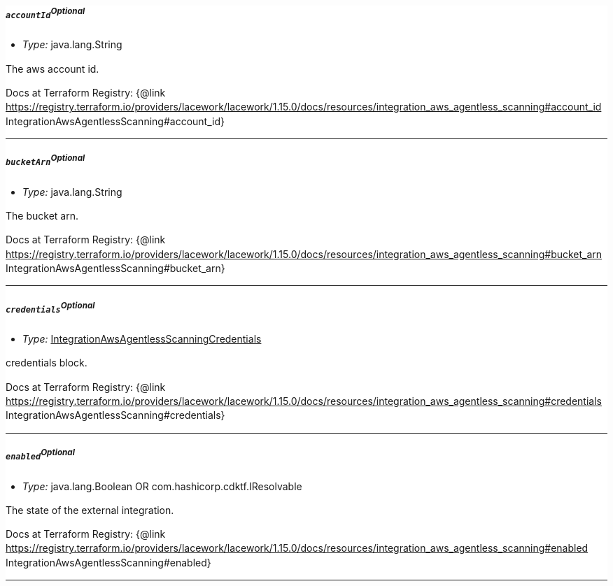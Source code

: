 
##### `accountId`<sup>Optional</sup> <a name="accountId" id="rhizo-co-terraform-provider-lacework.integrationAwsAgentlessScanning.IntegrationAwsAgentlessScanning.Initializer.parameter.accountId"></a>

- *Type:* java.lang.String

The aws account id.

Docs at Terraform Registry: {@link https://registry.terraform.io/providers/lacework/lacework/1.15.0/docs/resources/integration_aws_agentless_scanning#account_id IntegrationAwsAgentlessScanning#account_id}

---

##### `bucketArn`<sup>Optional</sup> <a name="bucketArn" id="rhizo-co-terraform-provider-lacework.integrationAwsAgentlessScanning.IntegrationAwsAgentlessScanning.Initializer.parameter.bucketArn"></a>

- *Type:* java.lang.String

The bucket arn.

Docs at Terraform Registry: {@link https://registry.terraform.io/providers/lacework/lacework/1.15.0/docs/resources/integration_aws_agentless_scanning#bucket_arn IntegrationAwsAgentlessScanning#bucket_arn}

---

##### `credentials`<sup>Optional</sup> <a name="credentials" id="rhizo-co-terraform-provider-lacework.integrationAwsAgentlessScanning.IntegrationAwsAgentlessScanning.Initializer.parameter.credentials"></a>

- *Type:* <a href="#rhizo-co-terraform-provider-lacework.integrationAwsAgentlessScanning.IntegrationAwsAgentlessScanningCredentials">IntegrationAwsAgentlessScanningCredentials</a>

credentials block.

Docs at Terraform Registry: {@link https://registry.terraform.io/providers/lacework/lacework/1.15.0/docs/resources/integration_aws_agentless_scanning#credentials IntegrationAwsAgentlessScanning#credentials}

---

##### `enabled`<sup>Optional</sup> <a name="enabled" id="rhizo-co-terraform-provider-lacework.integrationAwsAgentlessScanning.IntegrationAwsAgentlessScanning.Initializer.parameter.enabled"></a>

- *Type:* java.lang.Boolean OR com.hashicorp.cdktf.IResolvable

The state of the external integration.

Docs at Terraform Registry: {@link https://registry.terraform.io/providers/lacework/lacework/1.15.0/docs/resources/integration_aws_agentless_scanning#enabled IntegrationAwsAgentlessScanning#enabled}

---